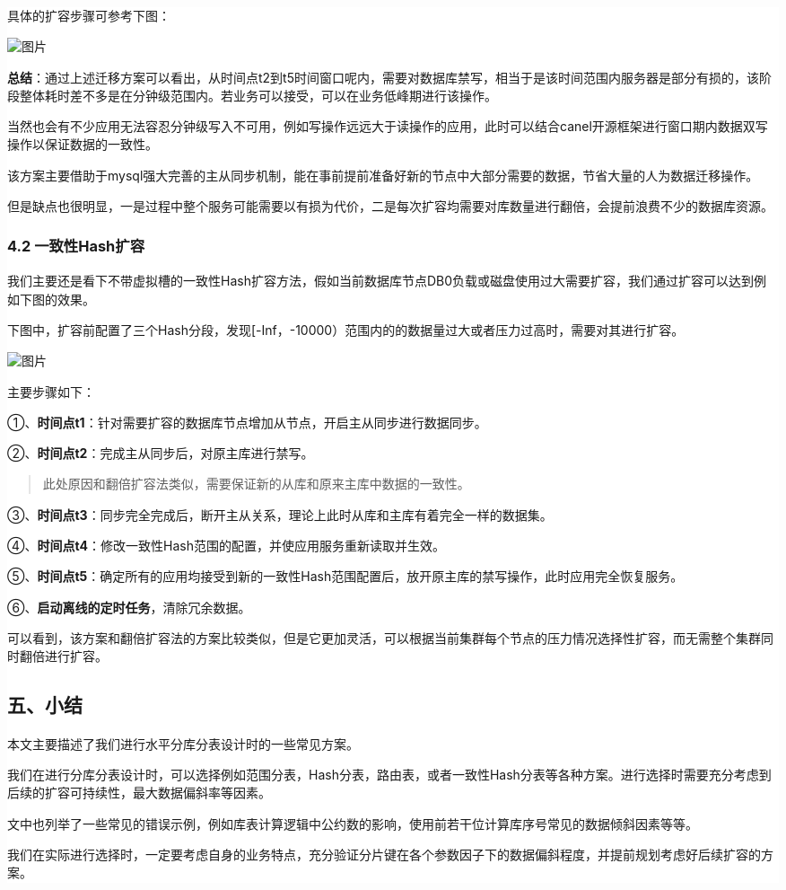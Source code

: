 具体的扩容步骤可参考下图：

![图片](https://tva1.sinaimg.cn/large/e6c9d24egy1h6bwe0zfhdg20hd0hy16g.gif)

**总结**：通过上述迁移方案可以看出，从时间点t2到t5时间窗口呢内，需要对数据库禁写，相当于是该时间范围内服务器是部分有损的，该阶段整体耗时差不多是在分钟级范围内。若业务可以接受，可以在业务低峰期进行该操作。

当然也会有不少应用无法容忍分钟级写入不可用，例如写操作远远大于读操作的应用，此时可以结合canel开源框架进行窗口期内数据双写操作以保证数据的一致性。

该方案主要借助于mysql强大完善的主从同步机制，能在事前提前准备好新的节点中大部分需要的数据，节省大量的人为数据迁移操作。

但是缺点也很明显，一是过程中整个服务可能需要以有损为代价，二是每次扩容均需要对库数量进行翻倍，会提前浪费不少的数据库资源。

### 4.2 一致性Hash扩容

我们主要还是看下不带虚拟槽的一致性Hash扩容方法，假如当前数据库节点DB0负载或磁盘使用过大需要扩容，我们通过扩容可以达到例如下图的效果。

下图中，扩容前配置了三个Hash分段，发现[-Inf，-10000）范围内的的数据量过大或者压力过高时，需要对其进行扩容。

![图片](https://tva1.sinaimg.cn/large/e6c9d24egy1h6bwf3rf2uj20od0ddwfo.jpg)

主要步骤如下：

①、**时间点t1**：针对需要扩容的数据库节点增加从节点，开启主从同步进行数据同步。

②、**时间点t2**：完成主从同步后，对原主库进行禁写。

> 此处原因和翻倍扩容法类似，需要保证新的从库和原来主库中数据的一致性。

③、**时间点t3**：同步完全完成后，断开主从关系，理论上此时从库和主库有着完全一样的数据集。

④、**时间点t4**：修改一致性Hash范围的配置，并使应用服务重新读取并生效。

⑤、**时间点t5**：确定所有的应用均接受到新的一致性Hash范围配置后，放开原主库的禁写操作，此时应用完全恢复服务。

⑥、**启动离线的定时任务**，清除冗余数据。

可以看到，该方案和翻倍扩容法的方案比较类似，但是它更加灵活，可以根据当前集群每个节点的压力情况选择性扩容，而无需整个集群同时翻倍进行扩容。



## 五、小结

本文主要描述了我们进行水平分库分表设计时的一些常见方案。

我们在进行分库分表设计时，可以选择例如范围分表，Hash分表，路由表，或者一致性Hash分表等各种方案。进行选择时需要充分考虑到后续的扩容可持续性，最大数据偏斜率等因素。

文中也列举了一些常见的错误示例，例如库表计算逻辑中公约数的影响，使用前若干位计算库序号常见的数据倾斜因素等等。

我们在实际进行选择时，一定要考虑自身的业务特点，充分验证分片键在各个参数因子下的数据偏斜程度，并提前规划考虑好后续扩容的方案。